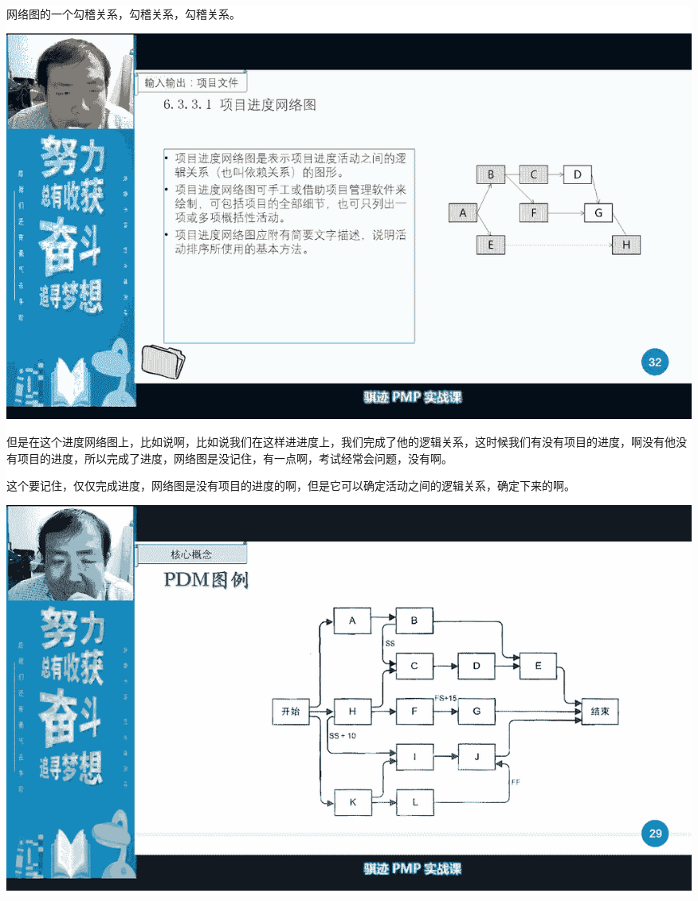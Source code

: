 网络图的一个勾稽关系，勾稽关系，勾稽关系。

![](img/afde13c9cfe51cd23769fd80811fe3df_32.png)

但是在这个进度网络图上，比如说啊，比如说我们在这样进进度上，我们完成了他的逻辑关系，这时候我们有没有项目的进度，啊没有他没有项目的进度，所以完成了进度，网络图是没记住，有一点啊，考试经常会问题，没有啊。

这个要记住，仅仅完成进度，网络图是没有项目的进度的啊，但是它可以确定活动之间的逻辑关系，确定下来的啊。



![](img/afde13c9cfe51cd23769fd80811fe3df_34.png)
